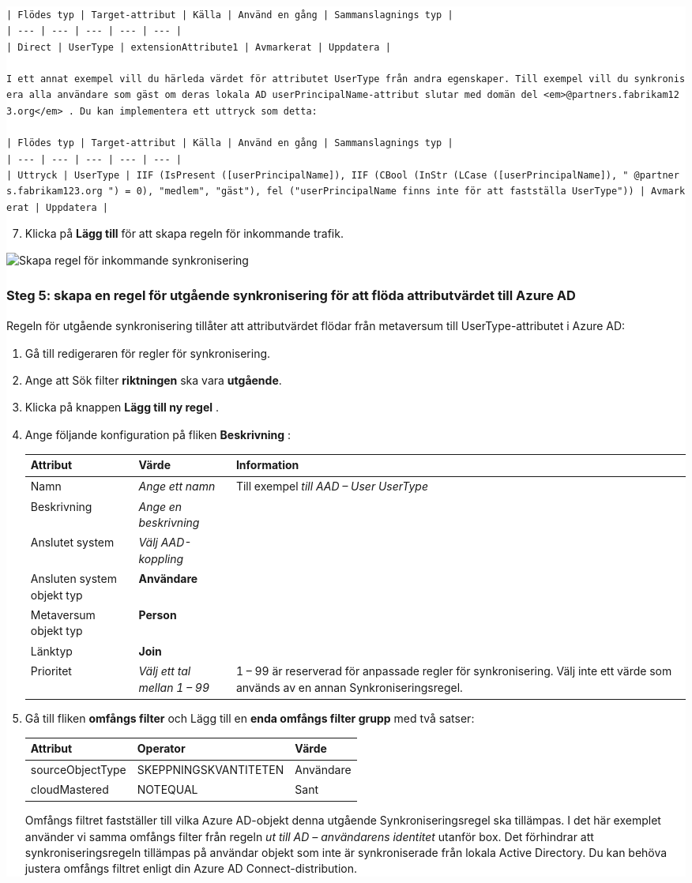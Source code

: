     | Flödes typ | Target-attribut | Källa | Använd en gång | Sammanslagnings typ |
    | --- | --- | --- | --- | --- |
    | Direct | UserType | extensionAttribute1 | Avmarkerat | Uppdatera |

    I ett annat exempel vill du härleda värdet för attributet UserType från andra egenskaper. Till exempel vill du synkronisera alla användare som gäst om deras lokala AD userPrincipalName-attribut slutar med domän del <em>@partners.fabrikam123.org</em> . Du kan implementera ett uttryck som detta:

    | Flödes typ | Target-attribut | Källa | Använd en gång | Sammanslagnings typ |
    | --- | --- | --- | --- | --- |
    | Uttryck | UserType | IIF (IsPresent ([userPrincipalName]), IIF (CBool (InStr (LCase ([userPrincipalName]), " @partners.fabrikam123.org ") = 0), "medlem", "gäst"), fel ("userPrincipalName finns inte för att fastställa UserType")) | Avmarkerat | Uppdatera |

7. Klicka på **Lägg till** för att skapa regeln för inkommande trafik.

![Skapa regel för inkommande synkronisering](./media/how-to-connect-sync-change-the-configuration/usertype3.png)

### <a name="step-5-create-an-outbound-synchronization-rule-to-flow-the-attribute-value-to-azure-ad"></a>Steg 5: skapa en regel för utgående synkronisering för att flöda attributvärdet till Azure AD
Regeln för utgående synkronisering tillåter att attributvärdet flödar från metaversum till UserType-attributet i Azure AD:

1. Gå till redigeraren för regler för synkronisering.
2. Ange att Sök filter **riktningen** ska vara **utgående**.
3. Klicka på knappen **Lägg till ny regel** .
4. Ange följande konfiguration på fliken **Beskrivning** :

    | Attribut | Värde | Information |
    | ----- | ------ | --- |
    | Namn | *Ange ett namn* | Till exempel *till AAD – User UserType* |
    | Beskrivning | *Ange en beskrivning* ||
    | Anslutet system | *Välj AAD-koppling* ||
    | Ansluten system objekt typ | **Användare** ||
    | Metaversum objekt typ | **Person** ||
    | Länktyp | **Join** ||
    | Prioritet | *Välj ett tal mellan 1 – 99* | 1 – 99 är reserverad för anpassade regler för synkronisering. Välj inte ett värde som används av en annan Synkroniseringsregel. |

5. Gå till fliken **omfångs filter** och Lägg till en **enda omfångs filter grupp** med två satser:

    | Attribut | Operator | Värde |
    | --- | --- | --- |
    | sourceObjectType | SKEPPNINGSKVANTITETEN | Användare |
    | cloudMastered | NOTEQUAL | Sant |

    Omfångs filtret fastställer till vilka Azure AD-objekt denna utgående Synkroniseringsregel ska tillämpas. I det här exemplet använder vi samma omfångs filter från regeln *ut till AD – användarens identitet* utanför box. Det förhindrar att synkroniseringsregeln tillämpas på användar objekt som inte är synkroniserade från lokala Active Directory. Du kan behöva justera omfångs filtret enligt din Azure AD Connect-distribution.
